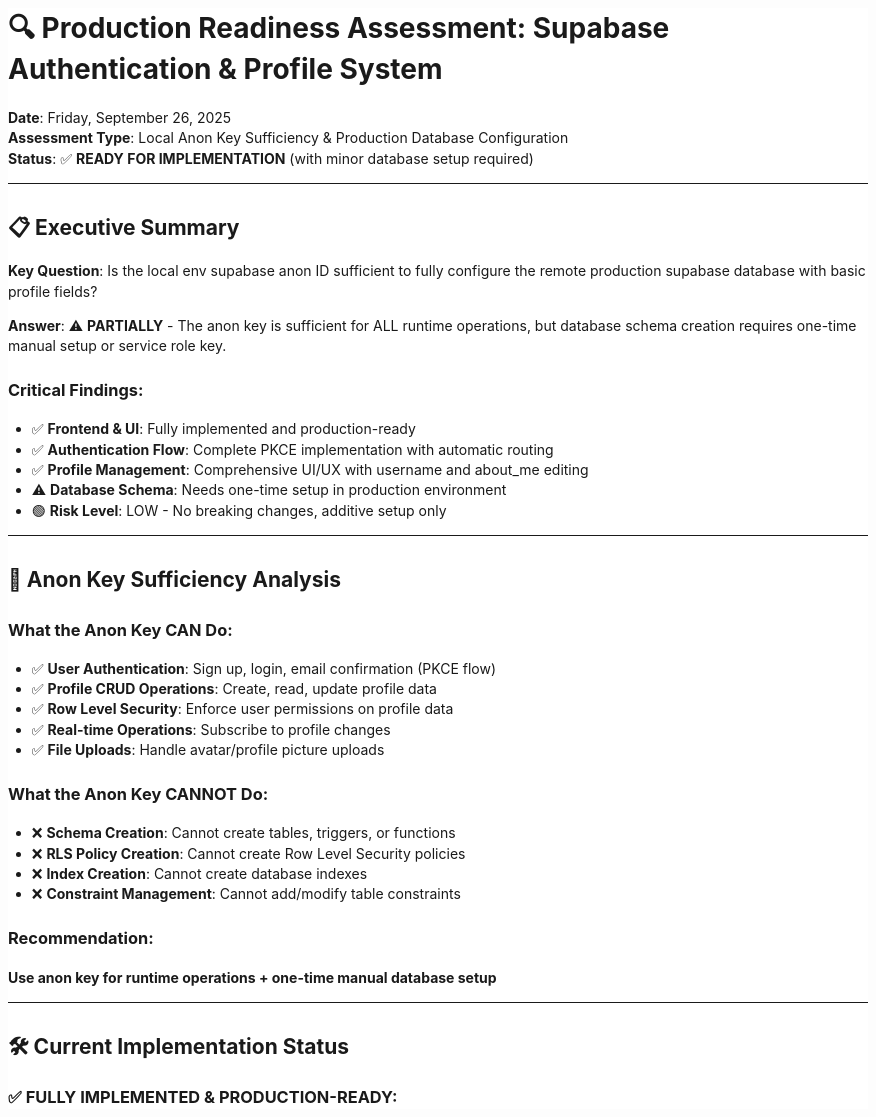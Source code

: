 # 🔍 Production Readiness Assessment: Supabase Authentication & Profile System

**Date**: Friday, September 26, 2025  
**Assessment Type**: Local Anon Key Sufficiency & Production Database Configuration  
**Status**: ✅ **READY FOR IMPLEMENTATION** (with minor database setup required)

---

## 📋 Executive Summary

**Key Question**: Is the local env supabase anon ID sufficient to fully configure the remote production supabase database with basic profile fields?

**Answer**: ⚠️ **PARTIALLY** - The anon key is sufficient for ALL runtime operations, but database schema creation requires one-time manual setup or service role key.

### Critical Findings:
- ✅ **Frontend & UI**: Fully implemented and production-ready
- ✅ **Authentication Flow**: Complete PKCE implementation with automatic routing
- ✅ **Profile Management**: Comprehensive UI/UX with username and about_me editing
- ⚠️ **Database Schema**: Needs one-time setup in production environment
- 🟢 **Risk Level**: LOW - No breaking changes, additive setup only

---

## 🔐 Anon Key Sufficiency Analysis

### What the Anon Key CAN Do:
- ✅ **User Authentication**: Sign up, login, email confirmation (PKCE flow)
- ✅ **Profile CRUD Operations**: Create, read, update profile data
- ✅ **Row Level Security**: Enforce user permissions on profile data
- ✅ **Real-time Operations**: Subscribe to profile changes
- ✅ **File Uploads**: Handle avatar/profile picture uploads

### What the Anon Key CANNOT Do:
- ❌ **Schema Creation**: Cannot create tables, triggers, or functions
- ❌ **RLS Policy Creation**: Cannot create Row Level Security policies
- ❌ **Index Creation**: Cannot create database indexes
- ❌ **Constraint Management**: Cannot add/modify table constraints

### Recommendation:
**Use anon key for runtime operations + one-time manual database setup**

---

## 🛠️ Current Implementation Status

### ✅ FULLY IMPLEMENTED & PRODUCTION-READY:
